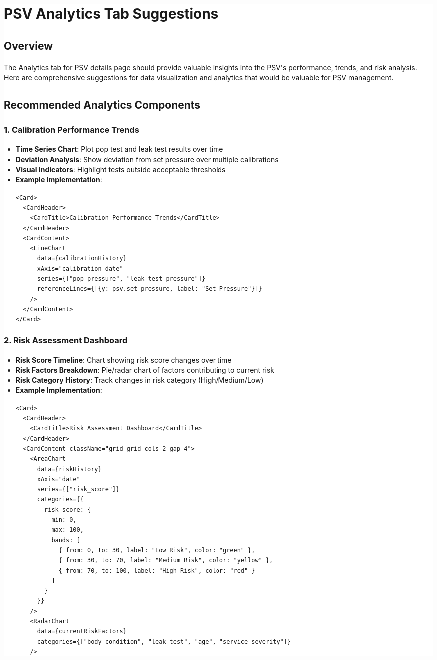 # PSV Analytics Tab Suggestions

## Overview
The Analytics tab for PSV details page should provide valuable insights into the PSV's performance, trends, and risk analysis. Here are comprehensive suggestions for data visualization and analytics that would be valuable for PSV management.

## Recommended Analytics Components

### 1. Calibration Performance Trends
- **Time Series Chart**: Plot pop test and leak test results over time
- **Deviation Analysis**: Show deviation from set pressure over multiple calibrations
- **Visual Indicators**: Highlight tests outside acceptable thresholds
- **Example Implementation**:
  ```tsx
  <Card>
    <CardHeader>
      <CardTitle>Calibration Performance Trends</CardTitle>
    </CardHeader>
    <CardContent>
      <LineChart 
        data={calibrationHistory} 
        xAxis="calibration_date" 
        series={["pop_pressure", "leak_test_pressure"]} 
        referenceLines={[{y: psv.set_pressure, label: "Set Pressure"}]} 
      />
    </CardContent>
  </Card>
  ```

### 2. Risk Assessment Dashboard
- **Risk Score Timeline**: Chart showing risk score changes over time
- **Risk Factors Breakdown**: Pie/radar chart of factors contributing to current risk
- **Risk Category History**: Track changes in risk category (High/Medium/Low)
- **Example Implementation**:
  ```tsx
  <Card>
    <CardHeader>
      <CardTitle>Risk Assessment Dashboard</CardTitle>
    </CardHeader>
    <CardContent className="grid grid-cols-2 gap-4">
      <AreaChart 
        data={riskHistory} 
        xAxis="date" 
        series={["risk_score"]}
        categories={{
          risk_score: {
            min: 0,
            max: 100,
            bands: [
              { from: 0, to: 30, label: "Low Risk", color: "green" },
              { from: 30, to: 70, label: "Medium Risk", color: "yellow" },
              { from: 70, to: 100, label: "High Risk", color: "red" }
            ]
          }
        }}
      />
      <RadarChart 
        data={currentRiskFactors} 
        categories={["body_condition", "leak_test", "age", "service_severity"]} 
      />
  ```